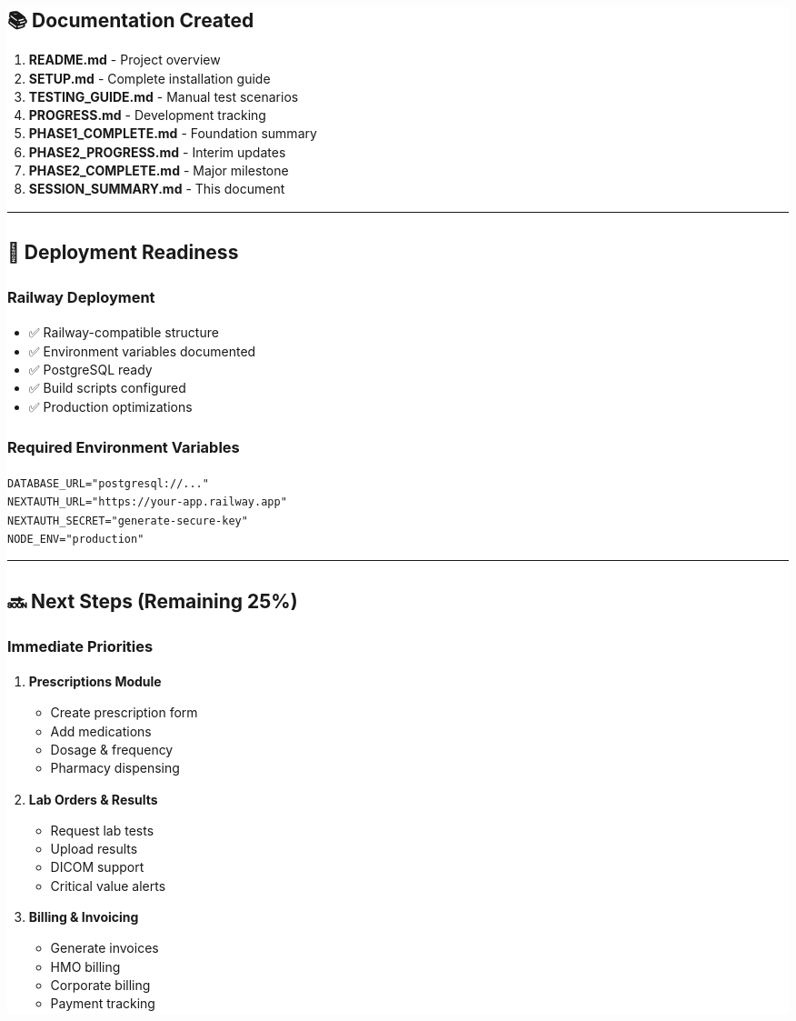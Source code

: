
## 📚 Documentation Created

1. **README.md** - Project overview
2. **SETUP.md** - Complete installation guide
3. **TESTING_GUIDE.md** - Manual test scenarios
4. **PROGRESS.md** - Development tracking
5. **PHASE1_COMPLETE.md** - Foundation summary
6. **PHASE2_PROGRESS.md** - Interim updates
7. **PHASE2_COMPLETE.md** - Major milestone
8. **SESSION_SUMMARY.md** - This document

---

## 🚀 Deployment Readiness

### Railway Deployment
- ✅ Railway-compatible structure
- ✅ Environment variables documented
- ✅ PostgreSQL ready
- ✅ Build scripts configured
- ✅ Production optimizations

### Required Environment Variables
```env
DATABASE_URL="postgresql://..."
NEXTAUTH_URL="https://your-app.railway.app"
NEXTAUTH_SECRET="generate-secure-key"
NODE_ENV="production"
```

---

## 🔜 Next Steps (Remaining 25%)

### Immediate Priorities

1. **Prescriptions Module**
   - Create prescription form
   - Add medications
   - Dosage & frequency
   - Pharmacy dispensing

2. **Lab Orders & Results**
   - Request lab tests
   - Upload results
   - DICOM support
   - Critical value alerts

3. **Billing & Invoicing**
   - Generate invoices
   - HMO billing
   - Corporate billing
   - Payment tracking
